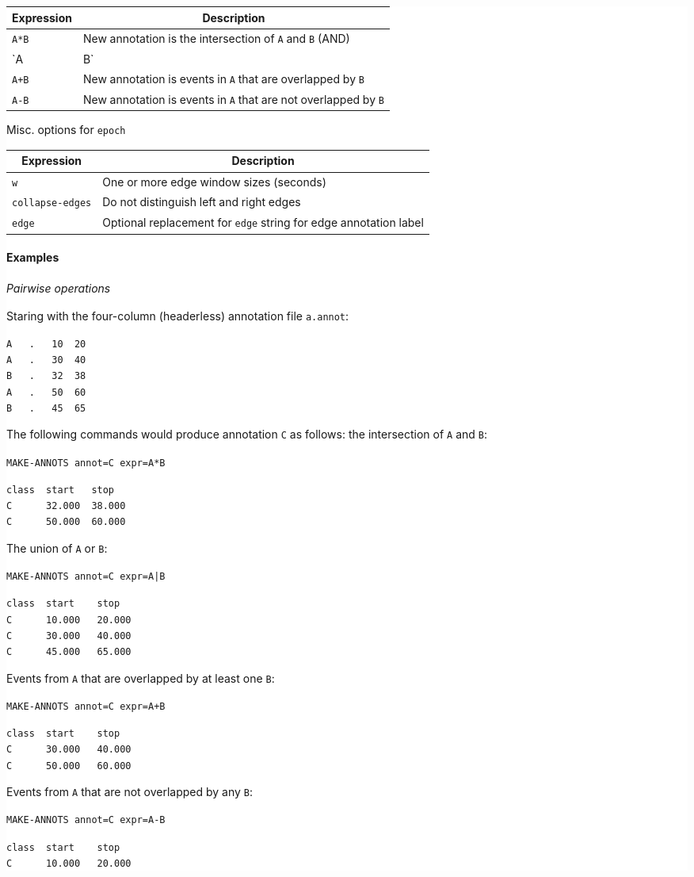 | Expression | Description|
|---------|--------|
| `A*B`   | New annotation is the intersection of `A` and `B` (AND) |
| `A|B`   | New annotation is the union of `A` and `B` (OR) |
| `A+B`   | New annotation is events in `A` that are overlapped by `B` |
| `A-B`   | New annotation is events in `A` that are not overlapped by `B` |

Misc. options for `epoch`

| Expression | Description|
|---------|--------|
| `w` | One or more edge window sizes (seconds) |
| `collapse-edges` | Do not distinguish left and right edges |
| `edge` | Optional replacement for `edge` string for edge annotation label |


<h4>Examples</h4>


_Pairwise operations_

Staring with the four-column (headerless) annotation file `a.annot`:
```
A	.	10	20
A	.	30	40
B	.	32	38
A	.	50	60
B	.	45	65
```
The following commands would produce annotation `C` as follows: the intersection of `A` and `B`:
```
MAKE-ANNOTS annot=C expr=A*B 
```
```
class  start   stop
C      32.000  38.000
C      50.000  60.000
```
The union of `A` or `B`:
```
MAKE-ANNOTS annot=C expr=A|B
```
```
class  start    stop
C      10.000   20.000
C      30.000   40.000
C      45.000   65.000
```
Events from `A` that are overlapped by at least one `B`:
```
MAKE-ANNOTS annot=C expr=A+B
```
```
class  start    stop
C      30.000   40.000
C      50.000   60.000
```
Events from `A` that are not overlapped by any `B`:
```
MAKE-ANNOTS annot=C expr=A-B
```
```
class  start    stop
C      10.000   20.000
```
